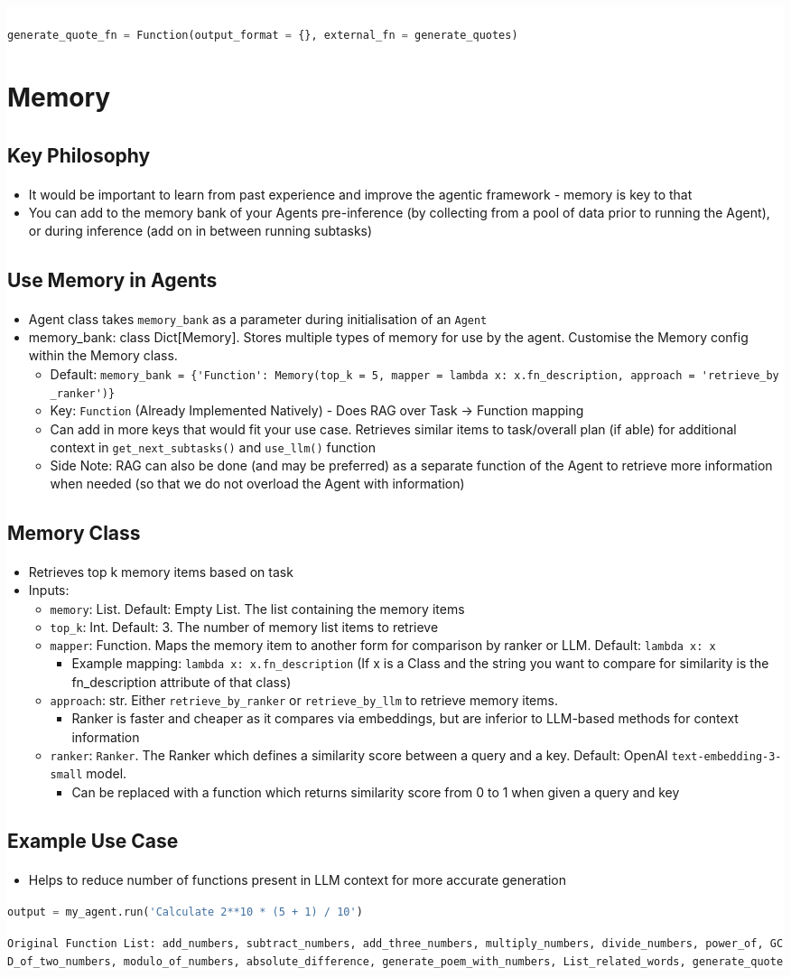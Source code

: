```python

generate_quote_fn = Function(output_format = {}, external_fn = generate_quotes)
```

# Memory

## Key Philosophy
- It would be important to learn from past experience and improve the agentic framework - memory is key to that
- You can add to the memory bank of your Agents pre-inference (by collecting from a pool of data prior to running the Agent), or during inference (add on in between running subtasks)

## Use Memory in Agents
- Agent class takes `memory_bank` as a parameter during initialisation of an `Agent`
- memory_bank: class Dict[Memory]. Stores multiple types of memory for use by the agent. Customise the Memory config within the Memory class.
    - Default: `memory_bank = {'Function': Memory(top_k = 5, mapper = lambda x: x.fn_description, approach = 'retrieve_by_ranker')}`
    - Key: `Function` (Already Implemented Natively) - Does RAG over Task -> Function mapping
    - Can add in more keys that would fit your use case. Retrieves similar items to task/overall plan (if able) for additional context in `get_next_subtasks()` and `use_llm()` function
    - Side Note: RAG can also be done (and may be preferred) as a separate function of the Agent to retrieve more information when needed (so that we do not overload the Agent with information)

## Memory Class
- Retrieves top k memory items based on task 
- Inputs:
    - `memory`: List. Default: Empty List. The list containing the memory items
    - `top_k`: Int. Default: 3. The number of memory list items to retrieve
    - `mapper`: Function. Maps the memory item to another form for comparison by ranker or LLM. Default: `lambda x: x`
        - Example mapping: `lambda x: x.fn_description` (If x is a Class and the string you want to compare for similarity is the fn_description attribute of that class)
    - `approach`: str. Either `retrieve_by_ranker` or `retrieve_by_llm` to retrieve memory items.
        - Ranker is faster and cheaper as it compares via embeddings, but are inferior to LLM-based methods for context information
    - `ranker`: `Ranker`. The Ranker which defines a similarity score between a query and a key. Default: OpenAI `text-embedding-3-small` model. 
        - Can be replaced with a function which returns similarity score from 0 to 1 when given a query and key
        
## Example Use Case
- Helps to reduce number of functions present in LLM context for more accurate generation
```python
output = my_agent.run('Calculate 2**10 * (5 + 1) / 10')
```

`Original Function List: add_numbers, subtract_numbers, add_three_numbers, multiply_numbers, divide_numbers, power_of, GCD_of_two_numbers, modulo_of_numbers, absolute_difference, generate_poem_with_numbers, List_related_words, generate_quote`
